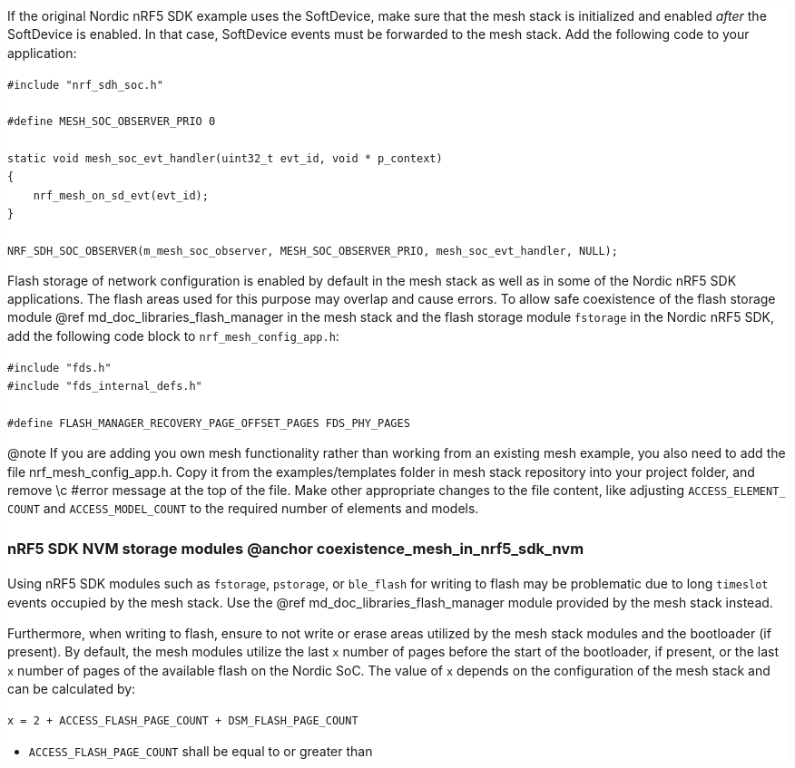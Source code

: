 If the original Nordic nRF5 SDK example uses the SoftDevice, make sure that the mesh stack is
initialized and enabled *after* the SoftDevice is enabled. In that case, SoftDevice events must be
forwarded to the mesh stack. Add the following code to your application:
```
#include "nrf_sdh_soc.h"

#define MESH_SOC_OBSERVER_PRIO 0

static void mesh_soc_evt_handler(uint32_t evt_id, void * p_context)
{
    nrf_mesh_on_sd_evt(evt_id);
}

NRF_SDH_SOC_OBSERVER(m_mesh_soc_observer, MESH_SOC_OBSERVER_PRIO, mesh_soc_evt_handler, NULL);
```

Flash storage of network configuration is enabled by default in the mesh stack as well as in some of
the Nordic nRF5 SDK applications. The flash areas used for this purpose may overlap and cause
errors. To allow safe coexistence of the flash storage module @ref md_doc_libraries_flash_manager
in the mesh stack and the flash storage module `fstorage` in the Nordic nRF5 SDK, add the following
code block to `nrf_mesh_config_app.h`:
```
#include "fds.h"
#include "fds_internal_defs.h"

#define FLASH_MANAGER_RECOVERY_PAGE_OFFSET_PAGES FDS_PHY_PAGES
```

@note
If you are adding you own mesh functionality rather than working from an existing mesh
example, you also need to add the file nrf_mesh_config_app.h. Copy it from the examples/templates
folder in mesh stack repository into your project folder, and remove \c \#error message at the top
of the file. Make other appropriate changes to the file content,
like adjusting `ACCESS_ELEMENT_COUNT` and `ACCESS_MODEL_COUNT` to the required number of elements
and models.

### nRF5 SDK NVM storage modules @anchor coexistence_mesh_in_nrf5_sdk_nvm
Using nRF5 SDK modules such as `fstorage`, `pstorage`, or `ble_flash` for writing to flash may be
problematic due to long `timeslot` events occupied by the mesh stack. Use the
@ref md_doc_libraries_flash_manager module provided by the mesh stack instead.

Furthermore, when writing to flash, ensure to not write or erase areas utilized by the mesh stack
modules and the bootloader (if present). By default, the mesh modules utilize the last `x` number of
pages before the start of the bootloader, if present, or the last `x` number of pages of the
available flash on the Nordic SoC.
The value of `x` depends on the configuration of the mesh stack and can be calculated by:

    x = 2 + ACCESS_FLASH_PAGE_COUNT + DSM_FLASH_PAGE_COUNT

- `ACCESS_FLASH_PAGE_COUNT` shall be equal to or greater than
